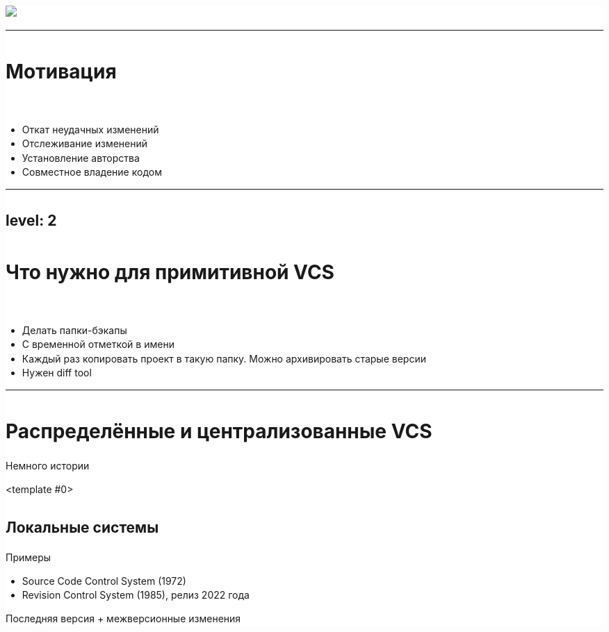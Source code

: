 <div class="grid place-items-center h-full">
<img src="https://raw.githubusercontent.com/louim/in-case-of-fire/refs/heads/master/in_case_of_fire.png">
</div>


</div>

---

# Мотивация
<br>

- Откат неудачных изменений
- Отслеживание изменений
- Установление авторства
- Совместное владение кодом

---
level: 2
---

# Что нужно для примитивной VCS
<br>

- Делать папки-бэкапы
- С временной отметкой в имени
- Каждый раз копировать проект в такую папку. Можно архивировать старые версии
- Нужен diff tool


---

# Распределённые и централизованные VCS
Немного истории

<v-switch>

<template #0>

## Локальные системы

<div grid="~ cols-2 gap-4">

<div>
Примеры

- Source Code Control System (1972)
- Revision Control System (1985), релиз 2022 года

Последняя версия + межверсионные изменения
</div>
